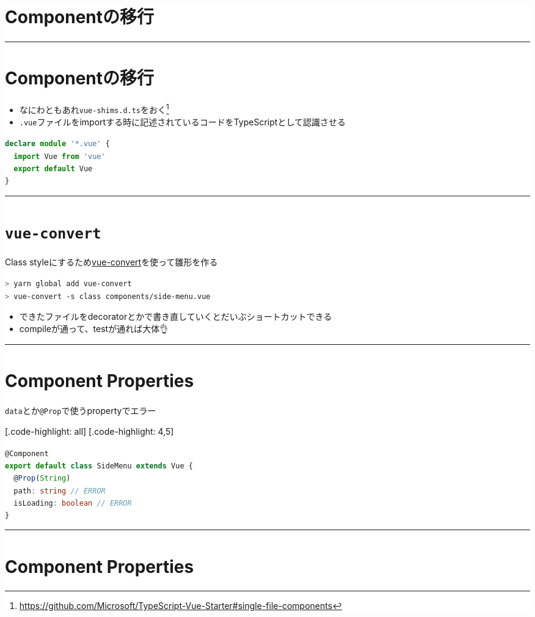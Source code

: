 
# Componentの移行

---

# Componentの移行

- なにわともあれ`vue-shims.d.ts`をおく[^7]
- `.vue`ファイルをimportする時に記述されているコードをTypeScriptとして認識させる

```typescript
declare module '*.vue' {
  import Vue from 'vue'
  export default Vue
}
```

[^7]: https://github.com/Microsoft/TypeScript-Vue-Starter#single-file-components

---

# `vue-convert`

Class styleにするため[vue\-convert](https://www.npmjs.com/package/vue-convert)を使って雛形を作る

```sh
> yarn global add vue-convert
> vue-convert -s class components/side-menu.vue
```

- できたファイルをdecoratorとかで書き直していくとだいぶショートカットできる
- compileが通って、testが通れば大体:ok_hand:

---

# Component Properties

`data`とか`@Prop`で使うpropertyでエラー

[.code-highlight: all]
[.code-highlight: 4,5]
```typescript
@Component
export default class SideMenu extends Vue {
  @Prop(String)
  path: string // ERROR
  isLoading: boolean // ERROR
}
```

---

# Component Properties


[^1]: `Nuxt`関連は[NuxtMeetup#6](https://nuxt-meetup.connpass.com/event/107759/)でLTします:bow:
[^2]: 設定は`package.json`にしか書けない:innocent:
[^3]: [xojs/eslint\-config\-xo\-typescript](https://github.com/xojs/eslint-config-xo-typescript#use-with-xo)というのもある
[^4]: `override`がXoのせいかうまくいかず
[^5]: [Vue \+ TypeScriptなプロジェクトにESLintを導入する](https://joe-re.hatenablog.com/entry/2018/01/02/230806)
[^6]: ちなみにEvan Youもレポートしてる: [False positive for unused vars inside decorator arguments · Issue \#445 · eslint/typescript\-eslint\-parser](https://github.com/eslint/typescript-eslint-parser/issues/445)
[^8]: [Property 'title' has no initializer and is not definitely assigned in the constructor](https://github.com/kaorun343/vue-property-decorator/issues/81)
[^9]: https://jp.vuejs.org/v2/api/#ref
[^10]: [add example of $ref casting to any in documentation · Issue \#94 · vuejs/vue\-class\-component](https://github.com/vuejs/vue-class-component/issues/94)
[^11]: [型定義](https://github.com/Microsoft/TypeScript/blob/master/src/lib/dom.generated.d.ts#L4972)だと`EventTarget | null`になっている
[^12]: 自前で型定義書けばいけるけどさすがに面倒
[^13]: NuxtのModule mode想定のコード
[^14]: jes.fn()の[型定義](https://github.com/DefinitelyTyped/DefinitelyTyped/blob/master/types/jest/index.d.ts#L110-L117)をみるとわかる